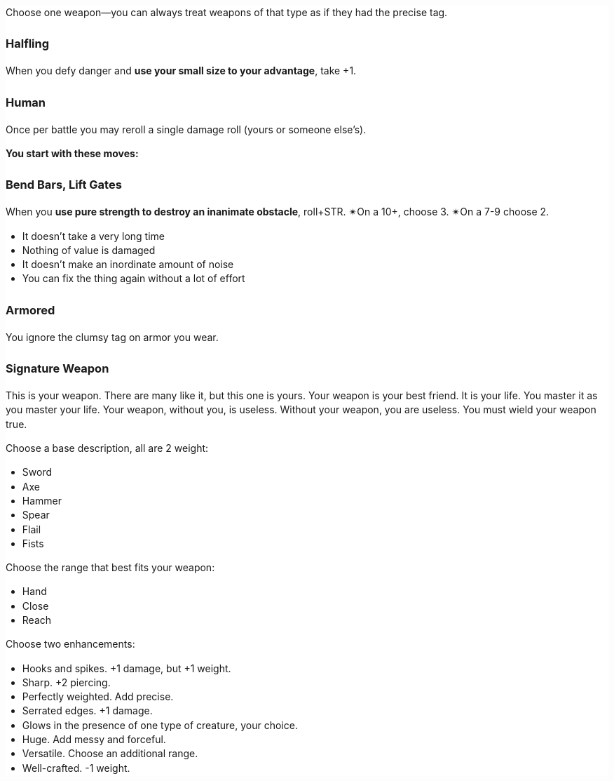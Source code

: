 Choose one weapon—you can always treat weapons of that type as if they had the precise tag.

### Halfling

When you defy danger and **use your small size to your advantage**, take +1.

### Human

Once per battle you may reroll a single damage roll \(yours or someone else’s\).

**You start with these moves:**

### Bend Bars, Lift Gates

When you **use pure strength to destroy an inanimate obstacle**, roll+STR. ✴On a 10+, choose 3. ✴On a 7-9 choose 2.

- It doesn’t take a very long time
- Nothing of value is damaged
- It doesn’t make an inordinate amount of noise
- You can fix the thing again without a lot of effort

### Armored

You ignore the clumsy tag on armor you wear.

### Signature Weapon

This is your weapon. There are many like it, but this one is yours. Your weapon is your best friend. It is your life. You master it as you master your life. Your weapon, without you, is useless. Without your weapon, you are useless. You must wield your weapon true.

Choose a base description, all are 2 weight:

- Sword
- Axe
- Hammer
- Spear
- Flail
- Fists

Choose the range that best fits your weapon:

- Hand
- Close
- Reach

Choose two enhancements:

- Hooks and spikes. +1 damage, but +1 weight.
- Sharp. +2 piercing.
- Perfectly weighted. Add precise.
- Serrated edges. +1 damage.
- Glows in the presence of one type of creature, your choice.
- Huge. Add messy and forceful.
- Versatile. Choose an additional range.
- Well-crafted. -1 weight.
